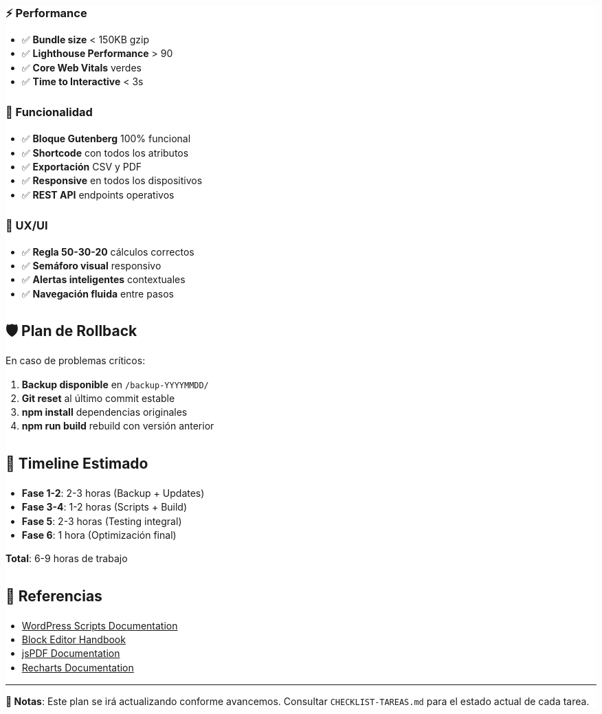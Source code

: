 ### ⚡ Performance  
- ✅ **Bundle size** < 150KB gzip
- ✅ **Lighthouse Performance** > 90
- ✅ **Core Web Vitals** verdes
- ✅ **Time to Interactive** < 3s

### 🧪 Funcionalidad
- ✅ **Bloque Gutenberg** 100% funcional
- ✅ **Shortcode** con todos los atributos
- ✅ **Exportación** CSV y PDF
- ✅ **Responsive** en todos los dispositivos
- ✅ **REST API** endpoints operativos

### 🎨 UX/UI
- ✅ **Regla 50-30-20** cálculos correctos
- ✅ **Semáforo visual** responsivo
- ✅ **Alertas inteligentes** contextuales
- ✅ **Navegación fluida** entre pasos

## 🛡️ Plan de Rollback

En caso de problemas críticos:

1. **Backup disponible** en `/backup-YYYYMMDD/`
2. **Git reset** al último commit estable
3. **npm install** dependencias originales
4. **npm run build** rebuild con versión anterior

## 📅 Timeline Estimado

- **Fase 1-2**: 2-3 horas (Backup + Updates)
- **Fase 3-4**: 1-2 horas (Scripts + Build)  
- **Fase 5**: 2-3 horas (Testing integral)
- **Fase 6**: 1 hora (Optimización final)

**Total**: 6-9 horas de trabajo

## 🔗 Referencias

- [WordPress Scripts Documentation](https://developer.wordpress.org/block-editor/reference-guides/packages/packages-scripts/)
- [Block Editor Handbook](https://developer.wordpress.org/block-editor/)
- [jsPDF Documentation](https://artskydj.github.io/jsPDF/docs/)
- [Recharts Documentation](https://recharts.org/)

---

**📝 Notas**: Este plan se irá actualizando conforme avancemos. Consultar `CHECKLIST-TAREAS.md` para el estado actual de cada tarea.